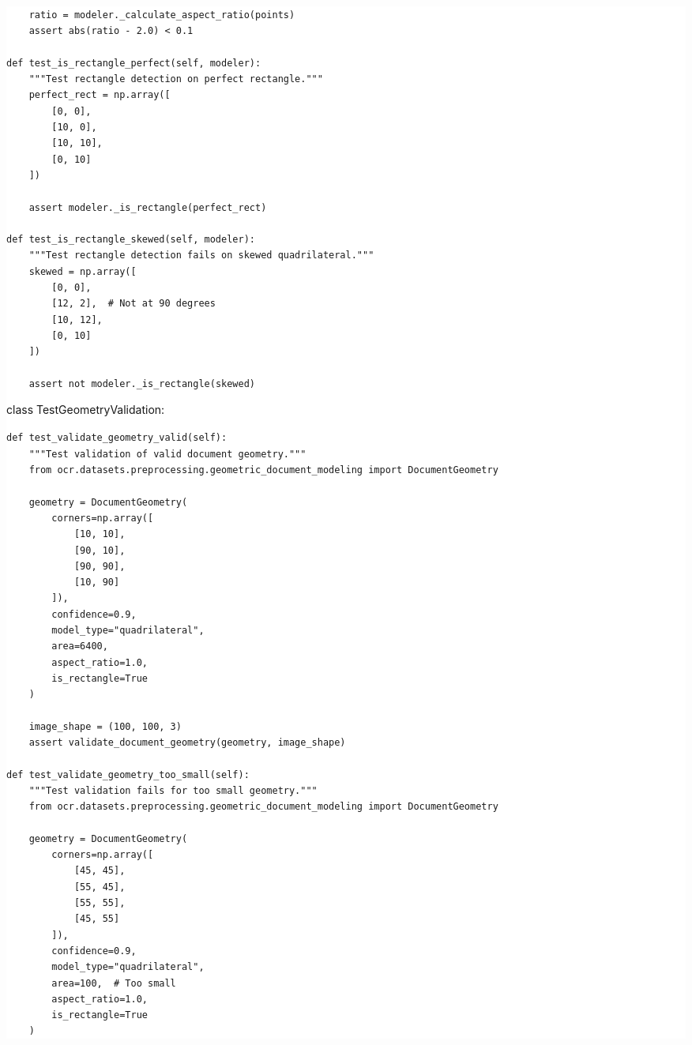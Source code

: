        ratio = modeler._calculate_aspect_ratio(points)
        assert abs(ratio - 2.0) < 0.1

    def test_is_rectangle_perfect(self, modeler):
        """Test rectangle detection on perfect rectangle."""
        perfect_rect = np.array([
            [0, 0],
            [10, 0],
            [10, 10],
            [0, 10]
        ])

        assert modeler._is_rectangle(perfect_rect)

    def test_is_rectangle_skewed(self, modeler):
        """Test rectangle detection fails on skewed quadrilateral."""
        skewed = np.array([
            [0, 0],
            [12, 2],  # Not at 90 degrees
            [10, 12],
            [0, 10]
        ])

        assert not modeler._is_rectangle(skewed)

class TestGeometryValidation:

    def test_validate_geometry_valid(self):
        """Test validation of valid document geometry."""
        from ocr.datasets.preprocessing.geometric_document_modeling import DocumentGeometry

        geometry = DocumentGeometry(
            corners=np.array([
                [10, 10],
                [90, 10],
                [90, 90],
                [10, 90]
            ]),
            confidence=0.9,
            model_type="quadrilateral",
            area=6400,
            aspect_ratio=1.0,
            is_rectangle=True
        )

        image_shape = (100, 100, 3)
        assert validate_document_geometry(geometry, image_shape)

    def test_validate_geometry_too_small(self):
        """Test validation fails for too small geometry."""
        from ocr.datasets.preprocessing.geometric_document_modeling import DocumentGeometry

        geometry = DocumentGeometry(
            corners=np.array([
                [45, 45],
                [55, 45],
                [55, 55],
                [45, 55]
            ]),
            confidence=0.9,
            model_type="quadrilateral",
            area=100,  # Too small
            aspect_ratio=1.0,
            is_rectangle=True
        )
